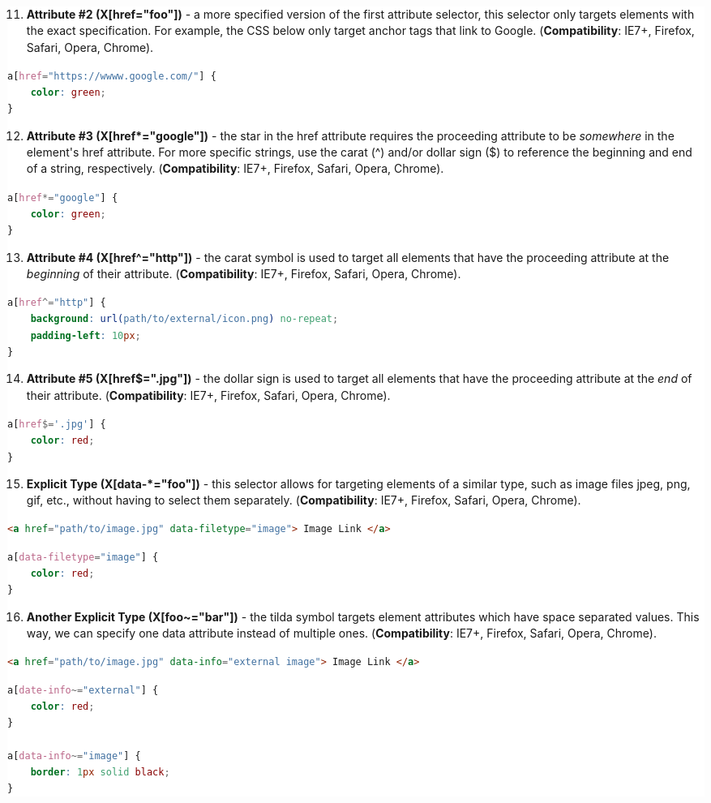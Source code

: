 11. **Attribute #2 (X[href="foo"])** - a more specified version of the first attribute selector, this selector only targets elements with the exact specification. For example, the CSS below only target anchor tags that link to Google.
(**Compatibility**: IE7+, Firefox, Safari, Opera, Chrome).

```css
a[href="https://wwww.google.com/"] {
    color: green;
}
```
12. **Attribute #3 (X[href\*="google"])** - the star in the href attribute requires the proceeding attribute to be _somewhere_ in the element's href attribute. For more specific strings, use the carat (^) and/or dollar sign ($) to reference the beginning and end of a string, respectively. (**Compatibility**: IE7+, Firefox, Safari, Opera, Chrome).

```css
a[href*="google"] {
    color: green;
}
```
13. **Attribute #4 (X[href^="http"])** - the carat symbol is used to target all elements that have the proceeding attribute at the _beginning_ of their attribute. (**Compatibility**: IE7+, Firefox, Safari, Opera, Chrome).

```css
a[href^="http"] {
    background: url(path/to/external/icon.png) no-repeat;
    padding-left: 10px;
}
```
14. **Attribute #5 (X[href$=".jpg"])** - the dollar sign is used to target all elements that have the proceeding attribute at the _end_ of their attribute. (**Compatibility**: IE7+, Firefox, Safari, Opera, Chrome).

```css
a[href$='.jpg'] {
    color: red;
}
```
15. **Explicit Type (X[data-\*="foo"])** - this selector allows for targeting elements of a similar type, such as image files jpeg, png, gif, etc., without having to select them separately. (**Compatibility**: IE7+, Firefox, Safari, Opera, Chrome).

```html
<a href="path/to/image.jpg" data-filetype="image"> Image Link </a>
```
```css
a[data-filetype="image"] {
    color: red;
}
```
16. **Another Explicit Type (X[foo~="bar"])** - the tilda symbol targets element attributes which have space separated values. This way, we can specify one data attribute instead of multiple ones. (**Compatibility**: IE7+, Firefox, Safari, Opera, Chrome).

```html
<a href="path/to/image.jpg" data-info="external image"> Image Link </a>
```
```css
a[date-info~="external"] {
    color: red;
}

a[data-info~="image"] {
    border: 1px solid black;
}
```